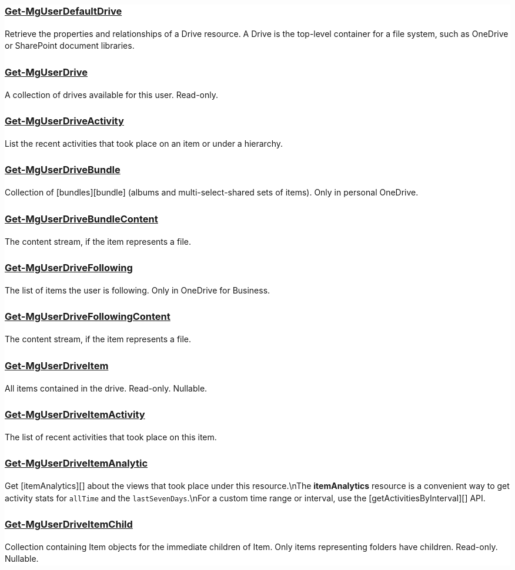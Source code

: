 ### [Get-MgUserDefaultDrive](Get-MgUserDefaultDrive.md)
Retrieve the properties and relationships of a Drive resource.
A Drive is the top-level container for a file system, such as OneDrive or SharePoint document libraries.

### [Get-MgUserDrive](Get-MgUserDrive.md)
A collection of drives available for this user.
Read-only.

### [Get-MgUserDriveActivity](Get-MgUserDriveActivity.md)
List the recent activities that took place on an item or under a hierarchy.

### [Get-MgUserDriveBundle](Get-MgUserDriveBundle.md)
Collection of [bundles][bundle] (albums and multi-select-shared sets of items).
Only in personal OneDrive.

### [Get-MgUserDriveBundleContent](Get-MgUserDriveBundleContent.md)
The content stream, if the item represents a file.

### [Get-MgUserDriveFollowing](Get-MgUserDriveFollowing.md)
The list of items the user is following.
Only in OneDrive for Business.

### [Get-MgUserDriveFollowingContent](Get-MgUserDriveFollowingContent.md)
The content stream, if the item represents a file.

### [Get-MgUserDriveItem](Get-MgUserDriveItem.md)
All items contained in the drive.
Read-only.
Nullable.

### [Get-MgUserDriveItemActivity](Get-MgUserDriveItemActivity.md)
The list of recent activities that took place on this item.

### [Get-MgUserDriveItemAnalytic](Get-MgUserDriveItemAnalytic.md)
Get [itemAnalytics][] about the views that took place under this resource.\nThe **itemAnalytics** resource is a convenient way to get activity stats for `allTime` and the `lastSevenDays`.\nFor a custom time range or interval, use the [getActivitiesByInterval][] API.

### [Get-MgUserDriveItemChild](Get-MgUserDriveItemChild.md)
Collection containing Item objects for the immediate children of Item.
Only items representing folders have children.
Read-only.
Nullable.
